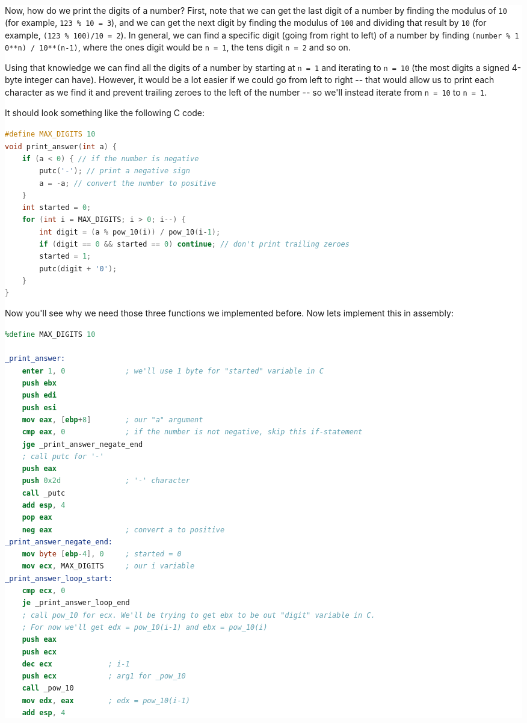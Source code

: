 Now, how do we print the digits of a number? First, note that we can get the last digit of a number by finding the modulus of `10` (for example, `123 % 10 = 3`), and we can get the next digit by finding the modulus of `100` and dividing that result by `10` (for example, `(123 % 100)/10 = 2`). In general, we can find a specific digit (going from right to left) of a number by finding `(number % 10**n) / 10**(n-1)`, where the ones digit would be `n = 1`, the tens digit `n = 2` and so on.

Using that knowledge we can find all the digits of a number by starting at `n = 1` and iterating to `n = 10` (the most digits a signed 4-byte integer can have). However, it would be a lot easier if we could go from left to right -- that would allow us to print each character as we find it and prevent trailing zeroes to the left of the number -- so we'll instead iterate from `n = 10` to `n = 1`.

It should look something like the following C code:

```c
#define MAX_DIGITS 10
void print_answer(int a) {
    if (a < 0) { // if the number is negative
        putc('-'); // print a negative sign
        a = -a; // convert the number to positive
    }
    int started = 0;
    for (int i = MAX_DIGITS; i > 0; i--) {
        int digit = (a % pow_10(i)) / pow_10(i-1);
        if (digit == 0 && started == 0) continue; // don't print trailing zeroes
        started = 1;
        putc(digit + '0');
    }
}
```

Now you'll see why we need those three functions we implemented before. Now lets implement this in assembly:

```nasm
%define MAX_DIGITS 10

_print_answer:
    enter 1, 0              ; we'll use 1 byte for "started" variable in C
    push ebx
    push edi
    push esi
    mov eax, [ebp+8]        ; our "a" argument
    cmp eax, 0              ; if the number is not negative, skip this if-statement
    jge _print_answer_negate_end
    ; call putc for '-'
    push eax
    push 0x2d               ; '-' character
    call _putc
    add esp, 4
    pop eax
    neg eax                 ; convert a to positive
_print_answer_negate_end:
    mov byte [ebp-4], 0     ; started = 0
    mov ecx, MAX_DIGITS     ; our i variable
_print_answer_loop_start:
    cmp ecx, 0
    je _print_answer_loop_end
    ; call pow_10 for ecx. We'll be trying to get ebx to be out "digit" variable in C.
    ; For now we'll get edx = pow_10(i-1) and ebx = pow_10(i)
    push eax
    push ecx
    dec ecx             ; i-1
    push ecx            ; arg1 for _pow_10
    call _pow_10
    mov edx, eax        ; edx = pow_10(i-1)
    add esp, 4
```

[^1]: `6384/+*` is another way of writing the same expression.